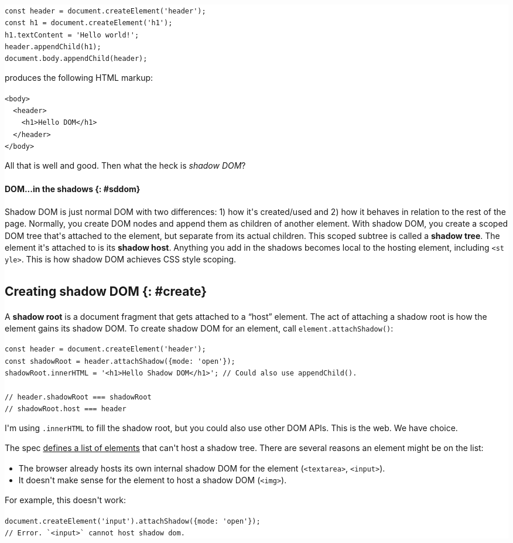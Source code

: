 
    const header = document.createElement('header');
    const h1 = document.createElement('h1');
    h1.textContent = 'Hello world!';
    header.appendChild(h1);
    document.body.appendChild(header);
    

produces the following HTML markup:


    <body>
      <header>
        <h1>Hello DOM</h1>
      </header>
    </body>
    

All that is well and good. Then what the heck is _shadow DOM_?

#### DOM...in the shadows {: #sddom}

Shadow DOM is just normal DOM with two differences: 1) how it's created/used and 2) how it behaves in relation to the rest of the page. Normally, you create DOM nodes and append them as children of another element. With shadow DOM, you create a scoped DOM tree that's attached to the element, but separate from its actual children. This scoped subtree is called a **shadow tree**. The element it's attached to is its **shadow host**. Anything you add in the shadows becomes local to the hosting element, including `<style>`. This is how shadow DOM achieves CSS style scoping.

## Creating shadow DOM {: #create}

A **shadow root** is a document fragment that gets attached to a “host” element. The act of attaching a shadow root is how the element gains its shadow DOM. To create shadow DOM for an element, call `element.attachShadow()`:


    const header = document.createElement('header');
    const shadowRoot = header.attachShadow({mode: 'open'});
    shadowRoot.innerHTML = '<h1>Hello Shadow DOM</h1>'; // Could also use appendChild().
    
    // header.shadowRoot === shadowRoot
    // shadowRoot.host === header
    

I'm using `.innerHTML` to fill the shadow root, but you could also use other DOM APIs. This is the web. We have choice.

The spec [defines a list of elements](http://w3c.github.io/webcomponents/spec/shadow/#h-methods) that can't host a shadow tree. There are several reasons an element might be on the list:

- The browser already hosts its own internal shadow DOM for the element (`<textarea>`, `<input>`).
- It doesn't make sense for the element to host a shadow DOM (`<img>`).

For example, this doesn't work:


    document.createElement('input').attachShadow({mode: 'open'});
    // Error. `<input>` cannot host shadow dom.
    